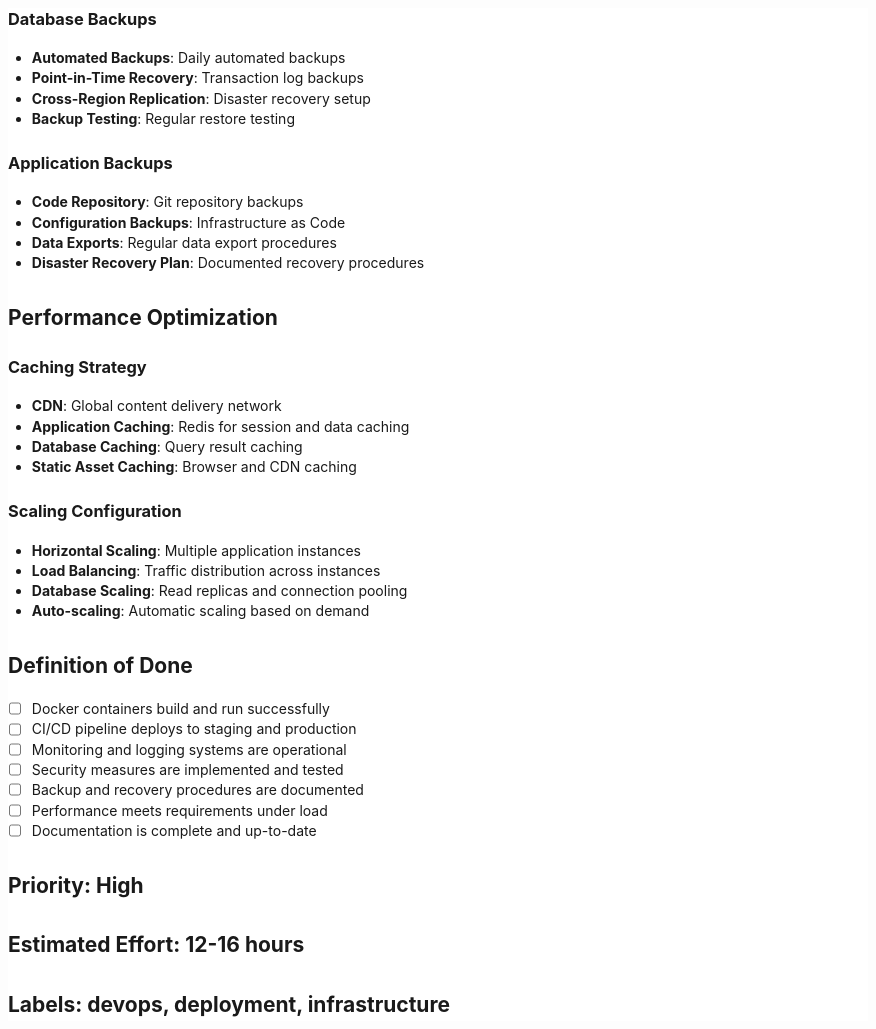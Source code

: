 ### Database Backups

- **Automated Backups**: Daily automated backups
- **Point-in-Time Recovery**: Transaction log backups
- **Cross-Region Replication**: Disaster recovery setup
- **Backup Testing**: Regular restore testing

### Application Backups

- **Code Repository**: Git repository backups
- **Configuration Backups**: Infrastructure as Code
- **Data Exports**: Regular data export procedures
- **Disaster Recovery Plan**: Documented recovery procedures

## Performance Optimization

### Caching Strategy

- **CDN**: Global content delivery network
- **Application Caching**: Redis for session and data caching
- **Database Caching**: Query result caching
- **Static Asset Caching**: Browser and CDN caching

### Scaling Configuration

- **Horizontal Scaling**: Multiple application instances
- **Load Balancing**: Traffic distribution across instances
- **Database Scaling**: Read replicas and connection pooling
- **Auto-scaling**: Automatic scaling based on demand

## Definition of Done

- [ ] Docker containers build and run successfully
- [ ] CI/CD pipeline deploys to staging and production
- [ ] Monitoring and logging systems are operational
- [ ] Security measures are implemented and tested
- [ ] Backup and recovery procedures are documented
- [ ] Performance meets requirements under load
- [ ] Documentation is complete and up-to-date

## Priority: High

## Estimated Effort: 12-16 hours

## Labels: devops, deployment, infrastructure
